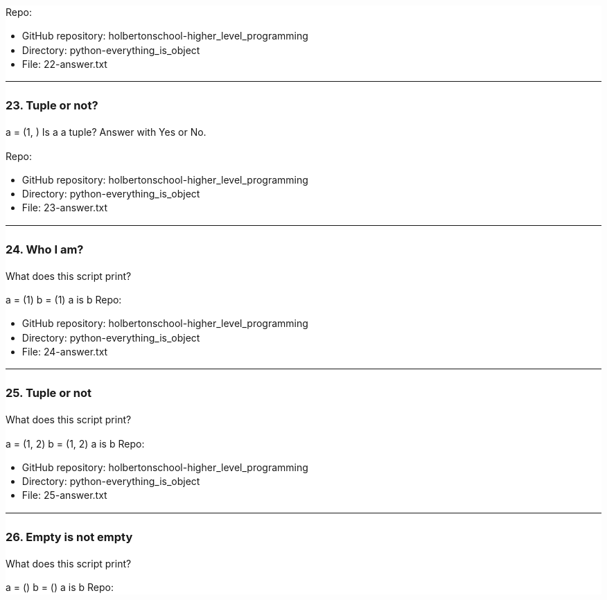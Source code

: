 Repo:

* GitHub repository: holbertonschool-higher_level_programming
* Directory: python-everything_is_object
* File: 22-answer.txt
 
----------

### 23. Tuple or not?

a = (1, )
Is a a tuple? Answer with Yes or No.

Repo:

* GitHub repository: holbertonschool-higher_level_programming
* Directory: python-everything_is_object
* File: 23-answer.txt

----------
 
### 24. Who I am?

What does this script print?

a = (1)
b = (1)
a is b
Repo:

* GitHub repository: holbertonschool-higher_level_programming
* Directory: python-everything_is_object
* File: 24-answer.txt
 
----------

### 25. Tuple or not

What does this script print?

a = (1, 2)
b = (1, 2)
a is b
Repo:

* GitHub repository: holbertonschool-higher_level_programming
* Directory: python-everything_is_object
* File: 25-answer.txt

----------
 
### 26. Empty is not empty

What does this script print?

a = ()
b = ()
a is b
Repo:
